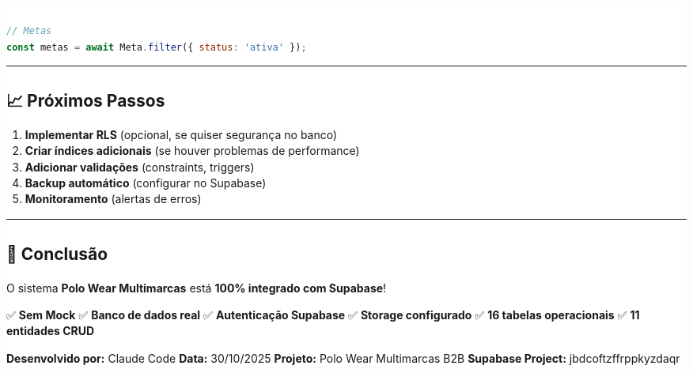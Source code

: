 ```javascript

// Metas
const metas = await Meta.filter({ status: 'ativa' });
```

---

## 📈 Próximos Passos

1. **Implementar RLS** (opcional, se quiser segurança no banco)
2. **Criar índices adicionais** (se houver problemas de performance)
3. **Adicionar validações** (constraints, triggers)
4. **Backup automático** (configurar no Supabase)
5. **Monitoramento** (alertas de erros)

---

## 🎉 Conclusão

O sistema **Polo Wear Multimarcas** está **100% integrado com Supabase**!

✅ **Sem Mock**
✅ **Banco de dados real**
✅ **Autenticação Supabase**
✅ **Storage configurado**
✅ **16 tabelas operacionais**
✅ **11 entidades CRUD**

**Desenvolvido por:** Claude Code
**Data:** 30/10/2025
**Projeto:** Polo Wear Multimarcas B2B
**Supabase Project:** jbdcoftzffrppkyzdaqr
